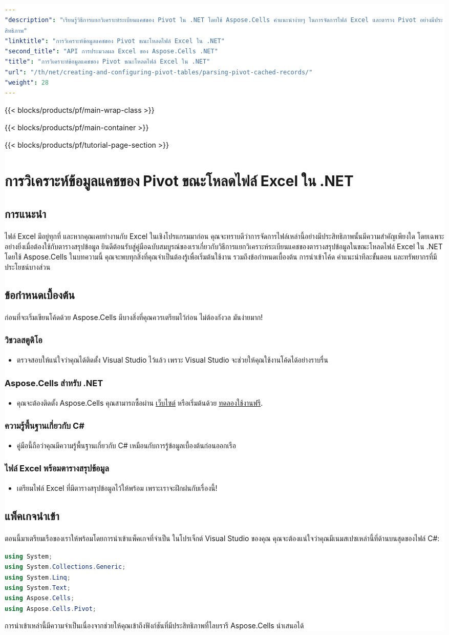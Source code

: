 ```yaml
---
"description": "เรียนรู้วิธีการแยกวิเคราะห์ระเบียนแคชของ Pivot ใน .NET โดยใช้ Aspose.Cells คำแนะนำง่ายๆ ในการจัดการไฟล์ Excel และตาราง Pivot อย่างมีประสิทธิภาพ"
"linktitle": "การวิเคราะห์ข้อมูลแคชของ Pivot ขณะโหลดไฟล์ Excel ใน .NET"
"second_title": "API การประมวลผล Excel ของ Aspose.Cells .NET"
"title": "การวิเคราะห์ข้อมูลแคชของ Pivot ขณะโหลดไฟล์ Excel ใน .NET"
"url": "/th/net/creating-and-configuring-pivot-tables/parsing-pivot-cached-records/"
"weight": 28
---
```


{{< blocks/products/pf/main-wrap-class >}}

{{< blocks/products/pf/main-container >}}

{{< blocks/products/pf/tutorial-page-section >}}

# การวิเคราะห์ข้อมูลแคชของ Pivot ขณะโหลดไฟล์ Excel ใน .NET

## การแนะนำ
ไฟล์ Excel มีอยู่ทุกที่ และหากคุณเคยทำงานกับ Excel ในเชิงโปรแกรมมาก่อน คุณจะทราบดีว่าการจัดการไฟล์เหล่านี้อย่างมีประสิทธิภาพนั้นมีความสำคัญเพียงใด โดยเฉพาะอย่างยิ่งเมื่อต้องใช้กับตารางสรุปข้อมูล ยินดีต้อนรับสู่คู่มือฉบับสมบูรณ์ของเราเกี่ยวกับวิธีการแยกวิเคราะห์ระเบียนแคชของตารางสรุปข้อมูลในขณะโหลดไฟล์ Excel ใน .NET โดยใช้ Aspose.Cells ในบทความนี้ คุณจะพบทุกสิ่งที่คุณจำเป็นต้องรู้เพื่อเริ่มต้นใช้งาน รวมถึงข้อกำหนดเบื้องต้น การนำเข้าโค้ด คำแนะนำทีละขั้นตอน และทรัพยากรที่มีประโยชน์บางส่วน
## ข้อกำหนดเบื้องต้น
ก่อนที่จะเริ่มเขียนโค้ดด้วย Aspose.Cells มีบางสิ่งที่คุณควรเตรียมไว้ก่อน ไม่ต้องกังวล มันง่ายมาก!
### วิชวลสตูดิโอ
- ตรวจสอบให้แน่ใจว่าคุณได้ติดตั้ง Visual Studio ไว้แล้ว เพราะ Visual Studio จะช่วยให้คุณใช้งานโค้ดได้อย่างราบรื่น
### Aspose.Cells สำหรับ .NET
- คุณจะต้องติดตั้ง Aspose.Cells คุณสามารถซื้อผ่าน [เว็บไซต์](https://purchase.aspose.com/buy) หรือเริ่มต้นด้วย [ทดลองใช้งานฟรี](https://releases-aspose.com/).
### ความรู้พื้นฐานเกี่ยวกับ C#
- คู่มือนี้ถือว่าคุณมีความรู้พื้นฐานเกี่ยวกับ C# เหมือนกับการรู้ข้อมูลเบื้องต้นก่อนออกเรือ
### ไฟล์ Excel พร้อมตารางสรุปข้อมูล
- เตรียมไฟล์ Excel ที่มีตารางสรุปข้อมูลไว้ให้พร้อม เพราะเราจะฝึกฝนกับเรื่องนี้!
## แพ็คเกจนำเข้า
ตอนนี้มาเตรียมเรือของเราให้พร้อมโดยการนำเข้าแพ็คเกจที่จำเป็น ในโปรเจ็กต์ Visual Studio ของคุณ คุณจะต้องแน่ใจว่าคุณมีเนมสเปซเหล่านี้ที่ด้านบนสุดของไฟล์ C#:
```csharp
using System;
using System.Collections.Generic;
using System.Linq;
using System.Text;
using Aspose.Cells;
using Aspose.Cells.Pivot;
```
การนำเข้าเหล่านี้มีความจำเป็นเนื่องจากช่วยให้คุณเข้าถึงฟังก์ชันที่มีประสิทธิภาพที่ไลบรารี Aspose.Cells นำเสนอได้
